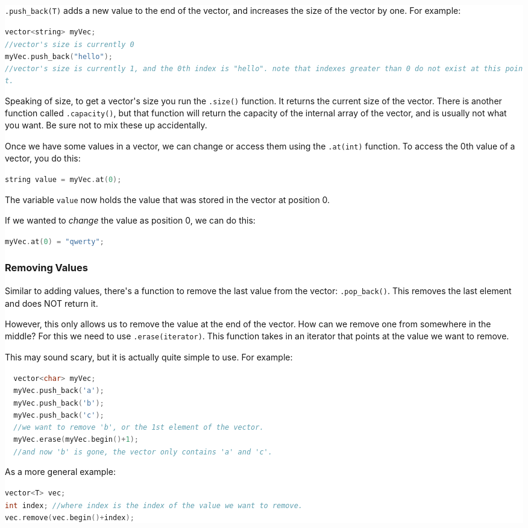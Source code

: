`.push_back(T)` adds a new value to the end of the vector, and increases the size of the vector by one.
For example:
```c++
vector<string> myVec;
//vector's size is currently 0
myVec.push_back("hello");
//vector's size is currently 1, and the 0th index is "hello". note that indexes greater than 0 do not exist at this point.
```
  
Speaking of size, to get a vector's size you run the `.size()` function. It returns the current size of the vector.
There is another function called `.capacity()`, but that function will return the capacity of the internal array of the vector, and is usually not what you want.
Be sure not to mix these up accidentally.
  
Once we have some values in a vector, we can change or access them using the `.at(int)` function. To access the 0th value of a vector, you do this:
```c++
string value = myVec.at(0);
```
The variable `value` now holds the value that was stored in the vector at position 0. 
  
If we wanted to *change* the value as position 0, we can do this:
```c++
myVec.at(0) = "qwerty";
```

### Removing Values
Similar to adding values, there's a function to remove the last value from the vector: `.pop_back()`.
This removes the last element and does NOT return it.
  
However, this only allows us to remove the value at the end of the vector. How can we remove one from somewhere in the middle?
For this we need to use `.erase(iterator)`. This function takes in an iterator that points at the value we want to remove.

This may sound scary, but it is actually quite simple to use. For example:
```c++
  vector<char> myVec;
  myVec.push_back('a');
  myVec.push_back('b');
  myVec.push_back('c');
  //we want to remove 'b', or the 1st element of the vector.
  myVec.erase(myVec.begin()+1);
  //and now 'b' is gone, the vector only contains 'a' and 'c'.
```
  
As a more general example:
```c++
vector<T> vec;
int index; //where index is the index of the value we want to remove. 
vec.remove(vec.begin()+index);
```
  